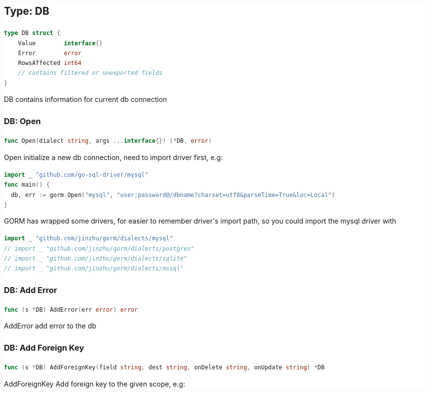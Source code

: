 


## Type: DB
``` go
type DB struct {
    Value        interface{}
    Error        error
    RowsAffected int64
    // contains filtered or unexported fields
}
```
DB contains information for current db connection







### DB: Open
``` go
func Open(dialect string, args ...interface{}) (*DB, error)
```
Open initialize a new db connection, need to import driver first, e.g:


```go
import _ "github.com/go-sql-driver/mysql"
func main() {
  db, err := gorm.Open("mysql", "user:password@/dbname?charset=utf8&parseTime=True&loc=Local")
}
```

GORM has wrapped some drivers, for easier to remember driver's import path, so you could import the mysql driver with


```go
import _ "github.com/jinzhu/gorm/dialects/mysql"
// import _ "github.com/jinzhu/gorm/dialects/postgres"
// import _ "github.com/jinzhu/gorm/dialects/sqlite"
// import _ "github.com/jinzhu/gorm/dialects/mssql"
```





### DB: Add Error
``` go
func (s *DB) AddError(err error) error
```
AddError add error to the db




### DB: Add Foreign Key
``` go
func (s *DB) AddForeignKey(field string, dest string, onDelete string, onUpdate string) *DB
```
AddForeignKey Add foreign key to the given scope, e.g:
